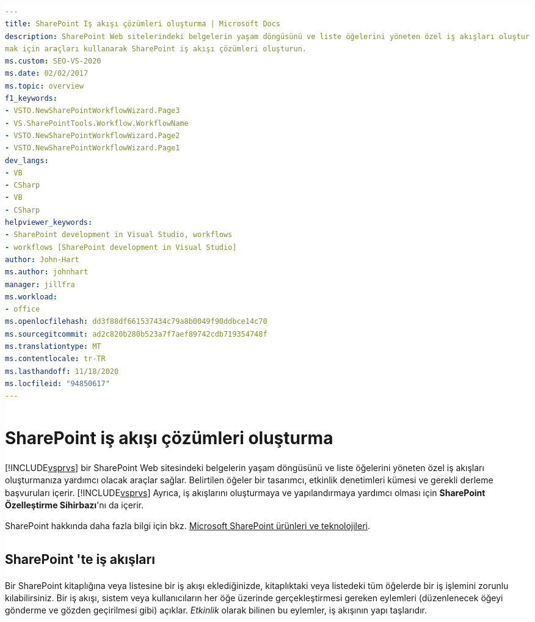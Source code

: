 ```yaml
---
title: SharePoint Iş akışı çözümleri oluşturma | Microsoft Docs
description: SharePoint Web sitelerindeki belgelerin yaşam döngüsünü ve liste öğelerini yöneten özel iş akışları oluşturmak için araçları kullanarak SharePoint iş akışı çözümleri oluşturun.
ms.custom: SEO-VS-2020
ms.date: 02/02/2017
ms.topic: overview
f1_keywords:
- VSTO.NewSharePointWorkflowWizard.Page3
- VS.SharePointTools.Workflow.WorkflowName
- VSTO.NewSharePointWorkflowWizard.Page2
- VSTO.NewSharePointWorkflowWizard.Page1
dev_langs:
- VB
- CSharp
- VB
- CSharp
helpviewer_keywords:
- SharePoint development in Visual Studio, workflows
- workflows [SharePoint development in Visual Studio]
author: John-Hart
ms.author: johnhart
manager: jillfra
ms.workload:
- office
ms.openlocfilehash: dd3f88df661537434c79a8b0049f90ddbce14c70
ms.sourcegitcommit: ad2c820b280b523a7f7aef89742cdb719354748f
ms.translationtype: MT
ms.contentlocale: tr-TR
ms.lasthandoff: 11/18/2020
ms.locfileid: "94850617"
---
```

# <a name="create-sharepoint-workflow-solutions"></a>SharePoint iş akışı çözümleri oluşturma

[!INCLUDE[vsprvs](../sharepoint/includes/vsprvs-md.md)] bir SharePoint Web sitesindeki belgelerin yaşam döngüsünü ve liste öğelerini yöneten özel iş akışları oluşturmanıza yardımcı olacak araçlar sağlar. Belirtilen öğeler bir tasarımcı, etkinlik denetimleri kümesi ve gerekli derleme başvuruları içerir. [!INCLUDE[vsprvs](../sharepoint/includes/vsprvs-md.md)] Ayrıca, iş akışlarını oluşturmaya ve yapılandırmaya yardımcı olması için **SharePoint Özelleştirme Sihirbazı**'nı da içerir.

SharePoint hakkında daha fazla bilgi için bkz. [Microsoft SharePoint ürünleri ve teknolojileri](/sharepoint/dev/).

## <a name="workflows-in-sharepoint"></a>SharePoint 'te iş akışları
 Bir SharePoint kitaplığına veya listesine bir iş akışı eklediğinizde, kitaplıktaki veya listedeki tüm öğelerde bir iş işlemini zorunlu kılabilirsiniz. Bir iş akışı, sistem veya kullanıcıların her öğe üzerinde gerçekleştirmesi gereken eylemleri (düzenlenecek öğeyi gönderme ve gözden geçirilmesi gibi) açıklar. *Etkinlik* olarak bilinen bu eylemler, iş akışının yapı taşlarıdır.
